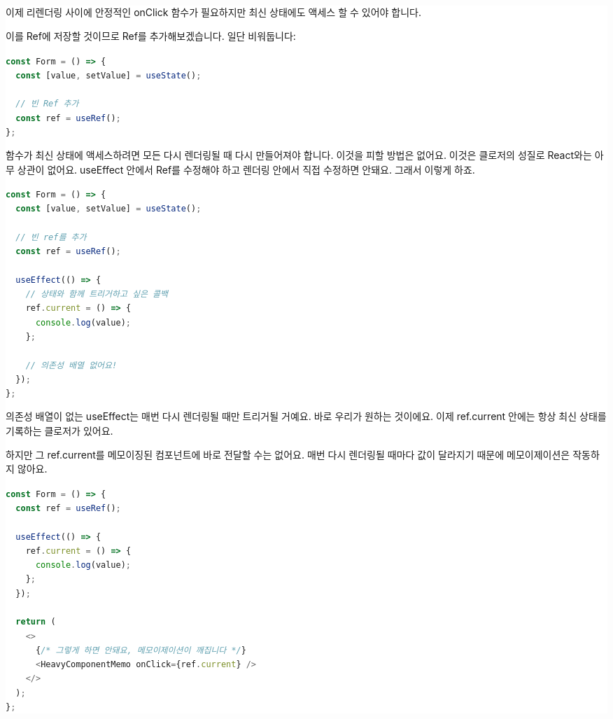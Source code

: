 이제 리렌더링 사이에 안정적인 onClick 함수가 필요하지만 최신 상태에도 액세스 할 수 있어야 합니다.

이를 Ref에 저장할 것이므로 Ref를 추가해보겠습니다. 일단 비워둡니다:

```js
const Form = () => {
  const [value, setValue] = useState();

  // 빈 Ref 추가
  const ref = useRef();
};
```

<div class="content-ad"></div>

함수가 최신 상태에 액세스하려면 모든 다시 렌더링될 때 다시 만들어져야 합니다. 이것을 피할 방법은 없어요. 이것은 클로저의 성질로 React와는 아무 상관이 없어요. useEffect 안에서 Ref를 수정해야 하고 렌더링 안에서 직접 수정하면 안돼요. 그래서 이렇게 하죠.

```js
const Form = () => {
  const [value, setValue] = useState();

  // 빈 ref를 추가
  const ref = useRef();

  useEffect(() => {
    // 상태와 함께 트리거하고 싶은 콜백
    ref.current = () => {
      console.log(value);
    };

    // 의존성 배열 없어요!
  });
};
```

의존성 배열이 없는 useEffect는 매번 다시 렌더링될 때만 트리거될 거예요. 바로 우리가 원하는 것이에요. 이제 ref.current 안에는 항상 최신 상태를 기록하는 클로저가 있어요.

하지만 그 ref.current를 메모이징된 컴포넌트에 바로 전달할 수는 없어요. 매번 다시 렌더링될 때마다 값이 달라지기 때문에 메모이제이션은 작동하지 않아요.

<div class="content-ad"></div>

```js
const Form = () => {
  const ref = useRef();

  useEffect(() => {
    ref.current = () => {
      console.log(value);
    };
  });

  return (
    <>
      {/* 그렇게 하면 안돼요, 메모이제이션이 깨집니다 */}
      <HeavyComponentMemo onClick={ref.current} />
    </>
  );
};
```
